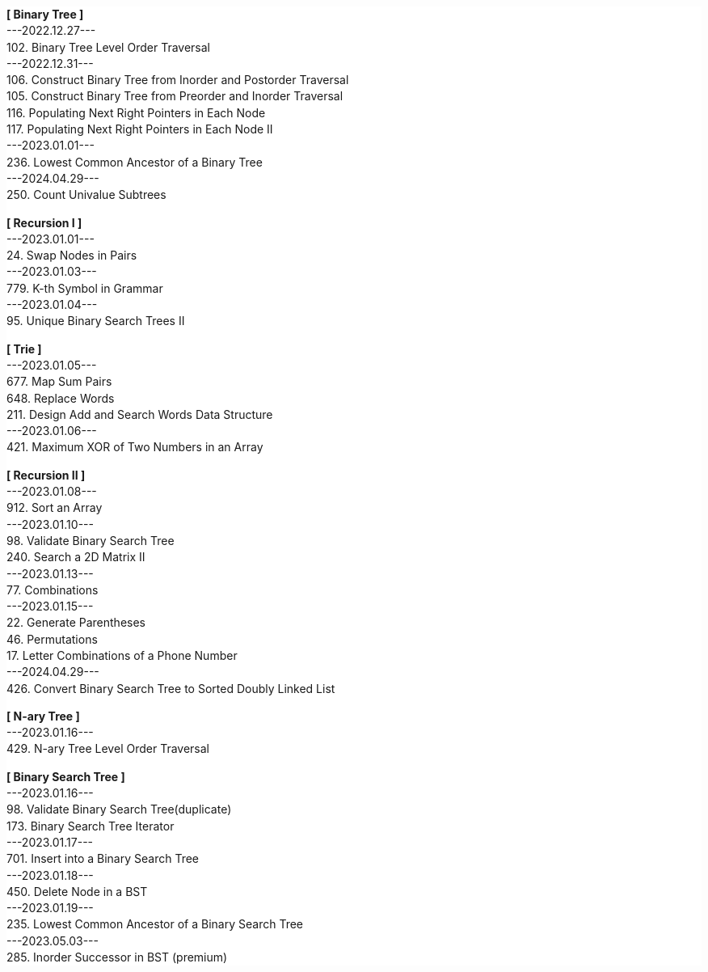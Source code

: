 **[ Binary Tree ]**\
---2022.12.27---\
102. Binary Tree Level Order Traversal\
---2022.12.31---\
106. Construct Binary Tree from Inorder and Postorder Traversal\
105. Construct Binary Tree from Preorder and Inorder Traversal\
116. Populating Next Right Pointers in Each Node\
117. Populating Next Right Pointers in Each Node II\
---2023.01.01---\
236. Lowest Common Ancestor of a Binary Tree\
---2024.04.29---\
250. Count Univalue Subtrees

**[ Recursion I ]**\
---2023.01.01---\
24. Swap Nodes in Pairs\
---2023.01.03---\
779. K-th Symbol in Grammar\
---2023.01.04---\
95. Unique Binary Search Trees II

**[ Trie ]**\
---2023.01.05---\
677. Map Sum Pairs\
648. Replace Words\
211. Design Add and Search Words Data Structure\
---2023.01.06---\
421. Maximum XOR of Two Numbers in an Array

**[ Recursion II ]**\
---2023.01.08---\
912. Sort an Array\
---2023.01.10---\
98. Validate Binary Search Tree\
240. Search a 2D Matrix II\
---2023.01.13---\
77. Combinations\
---2023.01.15---\
22. Generate Parentheses\
46. Permutations\
17. Letter Combinations of a Phone Number\
---2024.04.29---\
426. Convert Binary Search Tree to Sorted Doubly Linked List

**[ N-ary Tree ]**\
---2023.01.16---\
429. N-ary Tree Level Order Traversal

**[ Binary Search Tree ]**\
---2023.01.16---\
98. Validate Binary Search Tree(duplicate)\
173. Binary Search Tree Iterator\
---2023.01.17---\
701. Insert into a Binary Search Tree\
---2023.01.18---\
450. Delete Node in a BST\
---2023.01.19---\
235. Lowest Common Ancestor of a Binary Search Tree\
---2023.05.03---\
285. Inorder Successor in BST (premium)
